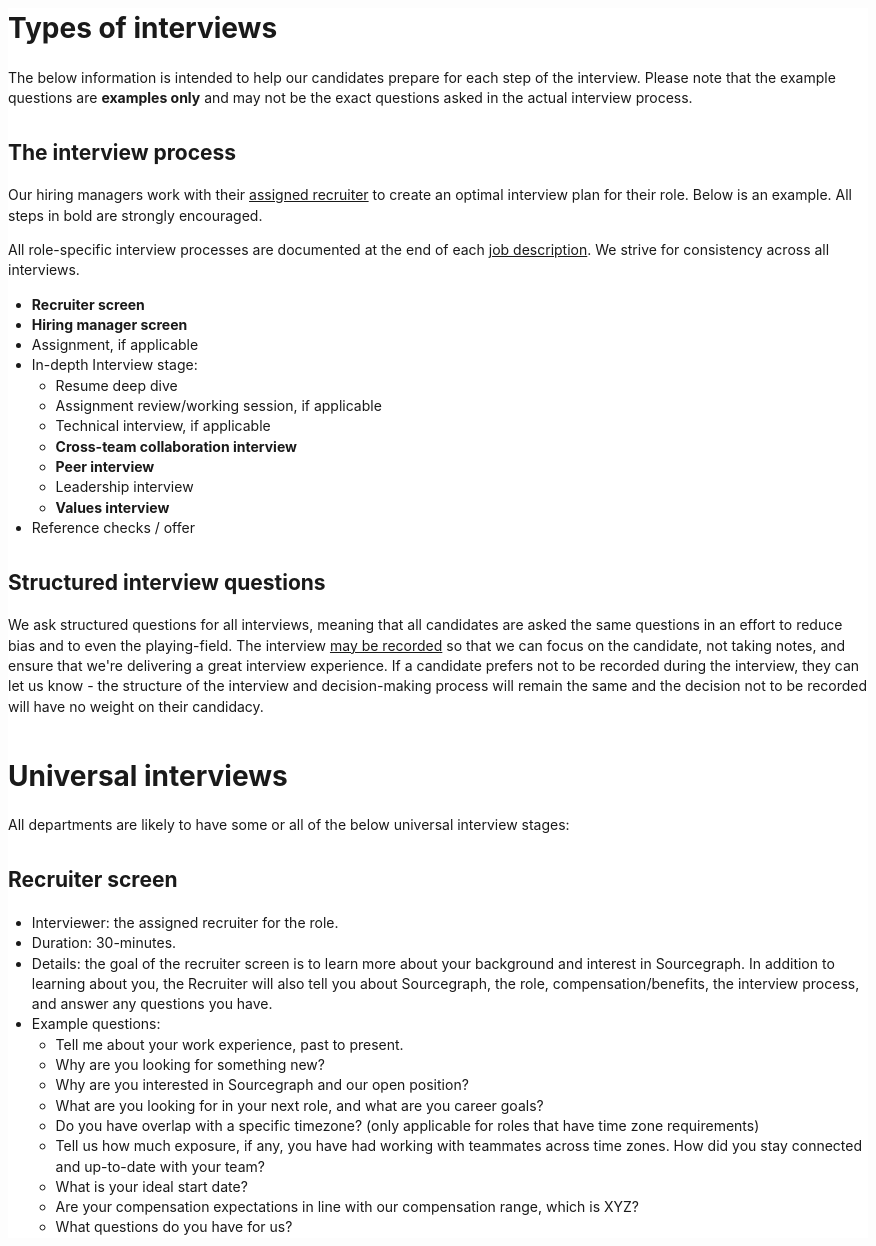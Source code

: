 # Types of interviews 

The below information is intended to help our candidates prepare for each step of the interview. Please note that the example questions are **examples only** and may not be the exact questions asked in the actual interview process. 

## The interview process 

Our hiring managers work with their [assigned recruiter](https://about.sourcegraph.com/handbook/talent#talent-team-members) to create an optimal interview plan for their role. Below is an example. All steps in bold are strongly encouraged.
 
All role-specific interview processes are documented at the end of each [job description](https://boards.greenhouse.io/sourcegraph91). 
We strive for consistency across all interviews. 
 
- **Recruiter screen**
- **Hiring manager screen**
- Assignment, if applicable
- In-depth Interview stage:
  -  Resume deep dive
  -  Assignment review/working session, if applicable
  -  Technical interview, if applicable
  -  **Cross-team collaboration interview**
  -  **Peer interview**
  -  Leadership interview
  -  **Values interview**
- Reference checks / offer

## Structured interview questions
We ask structured questions for all interviews, meaning that all candidates are asked the same questions in an effort to reduce bias and to even the playing-field. The interview [may be recorded](https://about.sourcegraph.com/handbook/talent/hiring/guide_to_using_brighthire) so that we can focus on the candidate, not taking notes, and ensure that we're delivering a great interview experience. If a candidate prefers not to be recorded during the interview, they can let us know - the structure of the interview and decision-making process will remain the same and the decision not to be recorded will have no weight on their candidacy.

# Universal interviews 

All departments are likely to have some or all of the below universal interview stages:

## Recruiter screen 
- Interviewer: the assigned recruiter for the role.
- Duration: 30-minutes.
- Details: the goal of the recruiter screen is to learn more about your background and interest in Sourcegraph. In addition to learning about you, the Recruiter will also tell you about Sourcegraph, the role, compensation/benefits, the interview process, and answer any questions you have.  
- Example questions: 
  -  Tell me about your work experience, past to present.
  -  Why are you looking for something new?
  -  Why are you interested in Sourcegraph and our open position?
  -  What are you looking for in your next role, and what are you career goals?
  -  Do you have overlap with a specific timezone? (only applicable for roles that have time zone requirements)
  -  Tell us how much exposure, if any, you have had working with teammates across time zones. How did you stay connected and up-to-date with your team?
  -  What is your ideal start date?
  -  Are your compensation expectations in line with our compensation range, which is XYZ?  
  -  What questions do you have for us?
